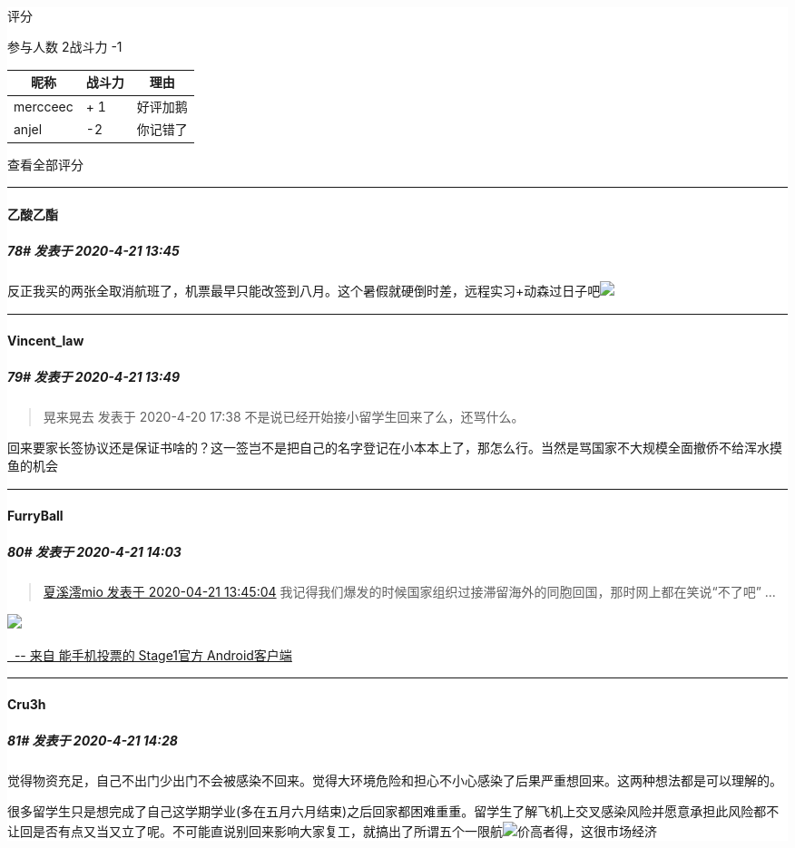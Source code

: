 评分


 参与人数 2战斗力 -1

|昵称|战斗力|理由|
|----|---|---|
| mercceec| + 1|好评加鹅|
| anjel|-2|你记错了|


查看全部评分


-----

####  乙酸乙酯  
##### 78#       发表于 2020-4-21 13:45


反正我买的两张全取消航班了，机票最早只能改签到八月。这个暑假就硬倒时差，远程实习+动森过日子吧<img src="https://static.saraba1st.com/image/smiley/face2017/067.png" referrerpolicy="no-referrer">


-----

####  Vincent_law  
##### 79#       发表于 2020-4-21 13:49


<blockquote>晃来晃去 发表于 2020-4-20 17:38
不是说已经开始接小留学生回来了么，还骂什么。</blockquote>
回来要家长签协议还是保证书啥的？这一签岂不是把自己的名字登记在小本本上了，那怎么行。当然是骂国家不大规模全面撤侨不给浑水摸鱼的机会


-----

####  FurryBall  
##### 80#       发表于 2020-4-21 14:03


<blockquote><a href="httphttps://bbs.saraba1st.com/2b/forum.php?mod=redirect&amp;goto=findpost&amp;pid=47153945&amp;ptid=1925175" target="_blank">夏溪澪mio 发表于 2020-04-21 13:45:04</a>
我记得我们爆发的时候国家组织过接滞留海外的同胞回国，那时网上都在笑说“不了吧” ...</blockquote><img src="https://static.saraba1st.com/image/smiley/face2017/035.png" referrerpolicy="no-referrer">

[  -- 来自 能手机投票的 Stage1官方 Android客户端](https://www.coolapk.com/apk/140634)


-----

####  Cru3h  
##### 81#       发表于 2020-4-21 14:28


觉得物资充足，自己不出门少出门不会被感染不回来。觉得大环境危险和担心不小心感染了后果严重想回来。这两种想法都是可以理解的。


很多留学生只是想完成了自己这学期学业(多在五月六月结束)之后回家都困难重重。留学生了解飞机上交叉感染风险并愿意承担此风险都不让回是否有点又当又立了呢。不可能直说别回来影响大家复工，就搞出了所谓五个一限航<img src="https://static.saraba1st.com/image/smiley/face2017/049.png" referrerpolicy="no-referrer">价高者得，这很市场经济
